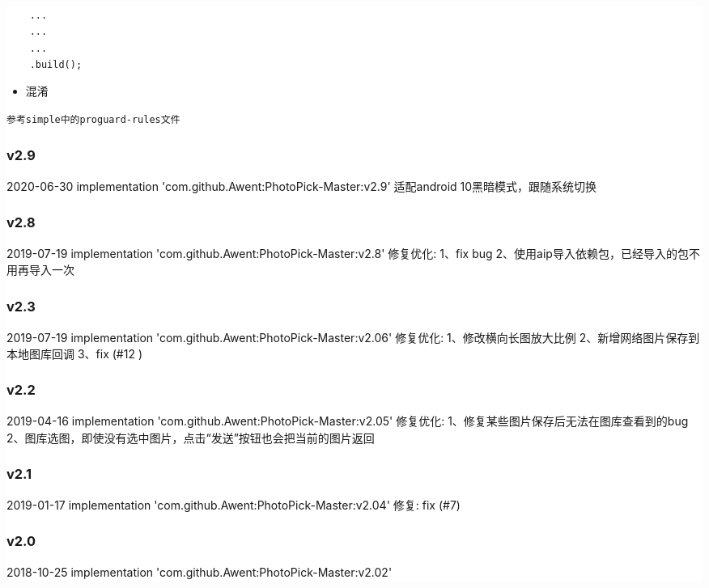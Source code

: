 ```
    ...
    ...
    ...
    .build();
```

- 混淆

```
参考simple中的proguard-rules文件

```

### v2.9
2020-06-30
implementation 'com.github.Awent:PhotoPick-Master:v2.9'
适配android 10黑暗模式，跟随系统切换


### v2.8
2019-07-19
implementation 'com.github.Awent:PhotoPick-Master:v2.8'
修复优化:
1、fix bug
2、使用aip导入依赖包，已经导入的包不用再导入一次

### v2.3
2019-07-19
implementation 'com.github.Awent:PhotoPick-Master:v2.06'
修复优化:
1、修改横向长图放大比例
2、新增网络图片保存到本地图库回调
3、fix (#12 )


### v2.2
2019-04-16
implementation 'com.github.Awent:PhotoPick-Master:v2.05'
修复优化:
1、修复某些图片保存后无法在图库查看到的bug
2、图库选图，即使没有选中图片，点击“发送”按钮也会把当前的图片返回

### v2.1
2019-01-17
implementation 'com.github.Awent:PhotoPick-Master:v2.04'
修复:
fix (#7)

### v2.0
2018-10-25
implementation 'com.github.Awent:PhotoPick-Master:v2.02'
